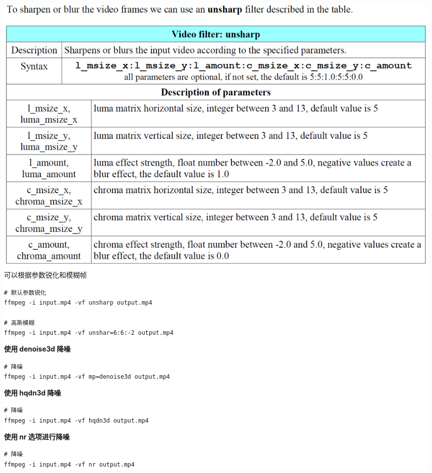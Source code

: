 ![unsharp](ffmpeg_imgs/unsharp.png)
可以根据参数锐化和模糊帧
```shell
# 默认参数锐化
ffmpeg -i input.mp4 -vf unsharp output.mp4

# 高斯模糊
ffmpeg -i input.mp4 -vf unshar=6:6:-2 output.mp4
```

**使用 denoise3d 降噪**
```shell
# 降噪
ffmpeg -i input.mp4 -vf mp=denoise3d output.mp4
```
**使用 hqdn3d 降噪**
```shell
# 降噪
ffmpeg -i input.mp4 -vf hqdn3d output.mp4
```
**使用 nr 选项进行降噪**
```shell
# 降噪
ffmpeg -i input.mp4 -vf nr output.mp4
```
